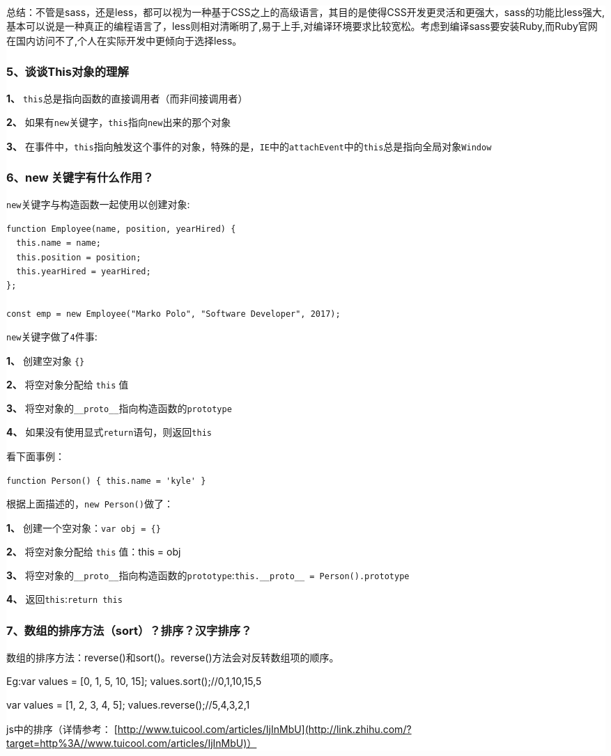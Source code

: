 总结：不管是sass，还是less，都可以视为一种基于CSS之上的高级语言，其目的是使得CSS开发更灵活和更强大，sass的功能比less强大,基本可以说是一种真正的编程语言了，less则相对清晰明了,易于上手,对编译环境要求比较宽松。考虑到编译sass要安装Ruby,而Ruby官网在国内访问不了,个人在实际开发中更倾向于选择less。


### 5、谈谈This对象的理解

**1、** `this`总是指向函数的直接调用者（而非间接调用者）

**2、** 如果有`new`关键字，`this`指向`new`出来的那个对象

**3、** 在事件中，`this`指向触发这个事件的对象，特殊的是，`IE`中的`attachEvent`中的`this`总是指向全局对象`Window`


### 6、new 关键字有什么作用？

`new`关键字与构造函数一起使用以创建对象:

```
function Employee(name, position, yearHired) {
  this.name = name;
  this.position = position;
  this.yearHired = yearHired;
};

const emp = new Employee("Marko Polo", "Software Developer", 2017);
```

`new`关键字做了`4`件事:

**1、** 创建空对象 `{}`

**2、** 将空对象分配给 `this` 值

**3、** 将空对象的`__proto__`指向构造函数的`prototype`

**4、** 如果没有使用显式`return`语句，则返回`this`

看下面事例：

`function Person() { this.name = 'kyle' }`

根据上面描述的，`new Person()`做了：

**1、** 创建一个空对象：`var obj = {}`

**2、** 将空对象分配给 `this` 值：this = obj

**3、** 将空对象的`__proto__`指向构造函数的`prototype`:`this.__proto__ = Person().prototype`

**4、** 返回`this`:`return this`



### 7、数组的排序方法（sort）？排序？汉字排序？

数组的排序方法：reverse()和sort()。reverse()方法会对反转数组项的顺序。

Eg:var values = [0, 1, 5, 10, 15]; values.sort();//0,1,10,15,5

var values = [1, 2, 3, 4, 5]; values.reverse();//5,4,3,2,1

js中的排序（详情参考： [http://www.tuicool.com/articles/IjInMbU](http://link.zhihu.com/?target=http%3A//www.tuicool.com/articles/IjInMbU)）
